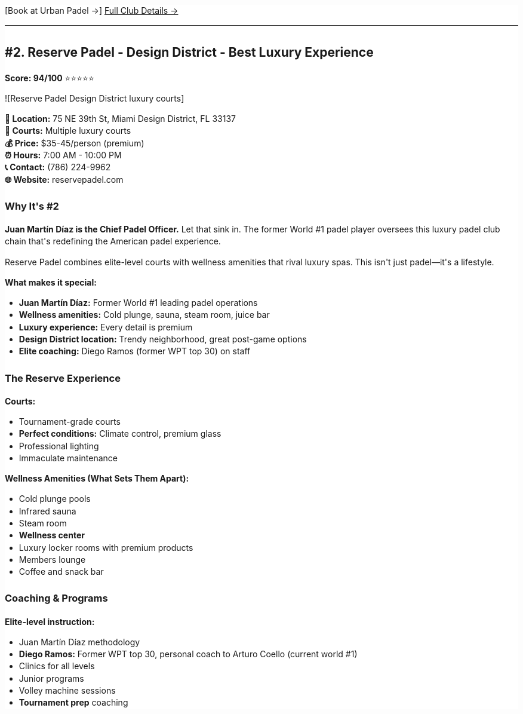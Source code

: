 [Book at Urban Padel →] [Full Club Details →](/courts/urban-padel-miami)

---

## #2. Reserve Padel - Design District - Best Luxury Experience

**Score: 94/100** ⭐⭐⭐⭐⭐

![Reserve Padel Design District luxury courts]

**📍 Location:** 75 NE 39th St, Miami Design District, FL 33137  
**🎾 Courts:** Multiple luxury courts  
**💰 Price:** $35-45/person (premium)  
**⏰ Hours:** 7:00 AM - 10:00 PM  
**📞 Contact:** (786) 224-9962  
**🌐 Website:** reservepadel.com  

### Why It's #2

**Juan Martín Díaz is the Chief Padel Officer.** Let that sink in. The former World #1 padel player oversees this luxury padel club chain that's redefining the American padel experience.

Reserve Padel combines elite-level courts with wellness amenities that rival luxury spas. This isn't just padel—it's a lifestyle.

**What makes it special:**
- **Juan Martín Díaz:** Former World #1 leading padel operations
- **Wellness amenities:** Cold plunge, sauna, steam room, juice bar
- **Luxury experience:** Every detail is premium
- **Design District location:** Trendy neighborhood, great post-game options
- **Elite coaching:** Diego Ramos (former WPT top 30) on staff

### The Reserve Experience

**Courts:**
- Tournament-grade courts
- **Perfect conditions:** Climate control, premium glass
- Professional lighting
- Immaculate maintenance

**Wellness Amenities (What Sets Them Apart):**
- Cold plunge pools
- Infrared sauna
- Steam room
- **Wellness center**
- Luxury locker rooms with premium products
- Members lounge
- Coffee and snack bar

### Coaching & Programs

**Elite-level instruction:**
- Juan Martín Díaz methodology
- **Diego Ramos:** Former WPT top 30, personal coach to Arturo Coello (current world #1)
- Clinics for all levels
- Junior programs
- Volley machine sessions
- **Tournament prep** coaching
